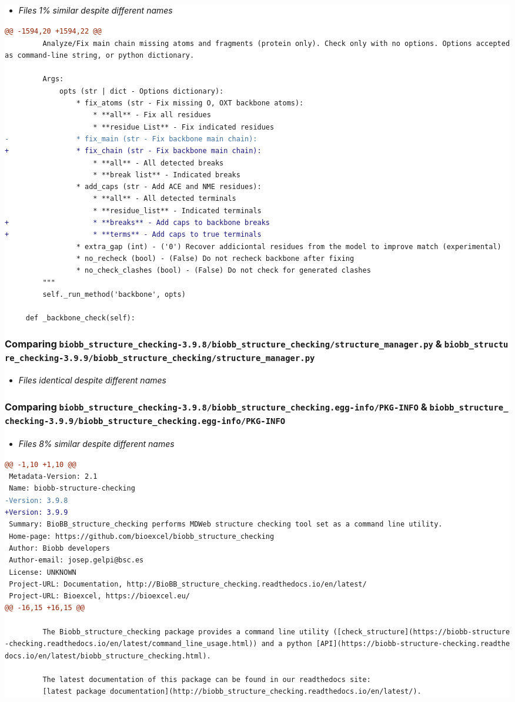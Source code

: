 * *Files 1% similar despite different names*

```diff
@@ -1594,20 +1594,22 @@
         Analyze/Fix main chain missing atoms and fragments (protein only). Check only with no options. Options accepted as command-line string, or python dictionary.
                 
         Args:
             opts (str | dict - Options dictionary):
                 * fix_atoms (str - Fix missing O, OXT backbone atoms):
                     * **all** - Fix all residues
                     * **residue List** - Fix indicated residues
-                * fix_main (str - Fix backbone main chain):
+                * fix_chain (str - Fix backbone main chain):
                     * **all** - All detected breaks
                     * **break list** - Indicated breaks
                 * add_caps (str - Add ACE and NME residues):
                     * **all** - All detected terminals
                     * **residue_list** - Indicated terminals
+                    * **breaks** - Add caps to backbone breaks
+                    * **terms** - Add caps to true terminals
                 * extra_gap (int) - ('0') Recover addiciontal residues from the model to improve match (experimental)
                 * no_recheck (bool) - (False) Do not recheck backbone after fixing 
                 * no_check_clashes (bool) - (False) Do not check for generated clashes
         """
         self._run_method('backbone', opts)
 
     def _backbone_check(self):
```

### Comparing `biobb_structure_checking-3.9.8/biobb_structure_checking/structure_manager.py` & `biobb_structure_checking-3.9.9/biobb_structure_checking/structure_manager.py`

 * *Files identical despite different names*

### Comparing `biobb_structure_checking-3.9.8/biobb_structure_checking.egg-info/PKG-INFO` & `biobb_structure_checking-3.9.9/biobb_structure_checking.egg-info/PKG-INFO`

 * *Files 8% similar despite different names*

```diff
@@ -1,10 +1,10 @@
 Metadata-Version: 2.1
 Name: biobb-structure-checking
-Version: 3.9.8
+Version: 3.9.9
 Summary: BioBB_structure_checking performs MDWeb structure checking tool set as a command line utility.
 Home-page: https://github.com/bioexcel/biobb_structure_checking
 Author: Biobb developers
 Author-email: josep.gelpi@bsc.es
 License: UNKNOWN
 Project-URL: Documentation, http://BioBB_structure_checking.readthedocs.io/en/latest/
 Project-URL: Bioexcel, https://bioexcel.eu/
@@ -16,15 +16,15 @@
         
         The Biobb_structure_checking package provides a command line utility ([check_structure](https://biobb-structure-checking.readthedocs.io/en/latest/command_line_usage.html)) and a python [API](https://biobb-structure-checking.readthedocs.io/en/latest/biobb_structure_checking.html).
         
         The latest documentation of this package can be found in our readthedocs site:
         [latest package documentation](http://biobb_structure_checking.readthedocs.io/en/latest/).
```